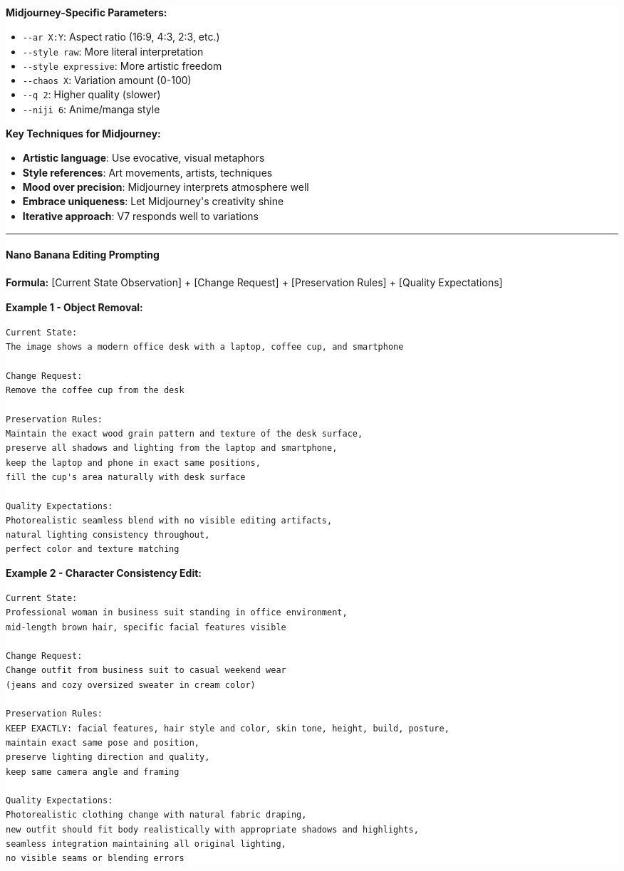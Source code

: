 **Midjourney-Specific Parameters:**
- `--ar X:Y`: Aspect ratio (16:9, 4:3, 2:3, etc.)
- `--style raw`: More literal interpretation
- `--style expressive`: More artistic freedom
- `--chaos X`: Variation amount (0-100)
- `--q 2`: Higher quality (slower)
- `--niji 6`: Anime/manga style

**Key Techniques for Midjourney:**
- **Artistic language**: Use evocative, visual metaphors
- **Style references**: Art movements, artists, techniques
- **Mood over precision**: Midjourney interprets atmosphere well
- **Embrace uniqueness**: Let Midjourney's creativity shine
- **Iterative approach**: V7 responds well to variations

---

#### Nano Banana Editing Prompting

**Formula:** [Current State Observation] + [Change Request] + [Preservation Rules] + [Quality Expectations]

**Example 1 - Object Removal:**
```
Current State:
The image shows a modern office desk with a laptop, coffee cup, and smartphone

Change Request:
Remove the coffee cup from the desk

Preservation Rules:
Maintain the exact wood grain pattern and texture of the desk surface,
preserve all shadows and lighting from the laptop and smartphone,
keep the laptop and phone in exact same positions,
fill the cup's area naturally with desk surface

Quality Expectations:
Photorealistic seamless blend with no visible editing artifacts,
natural lighting consistency throughout,
perfect color and texture matching
```

**Example 2 - Character Consistency Edit:**
```
Current State:
Professional woman in business suit standing in office environment,
mid-length brown hair, specific facial features visible

Change Request:
Change outfit from business suit to casual weekend wear 
(jeans and cozy oversized sweater in cream color)

Preservation Rules:
KEEP EXACTLY: facial features, hair style and color, skin tone, height, build, posture,
maintain exact same pose and position,
preserve lighting direction and quality,
keep same camera angle and framing

Quality Expectations:
Photorealistic clothing change with natural fabric draping,
new outfit should fit body realistically with appropriate shadows and highlights,
seamless integration maintaining all original lighting,
no visible seams or blending errors
```
